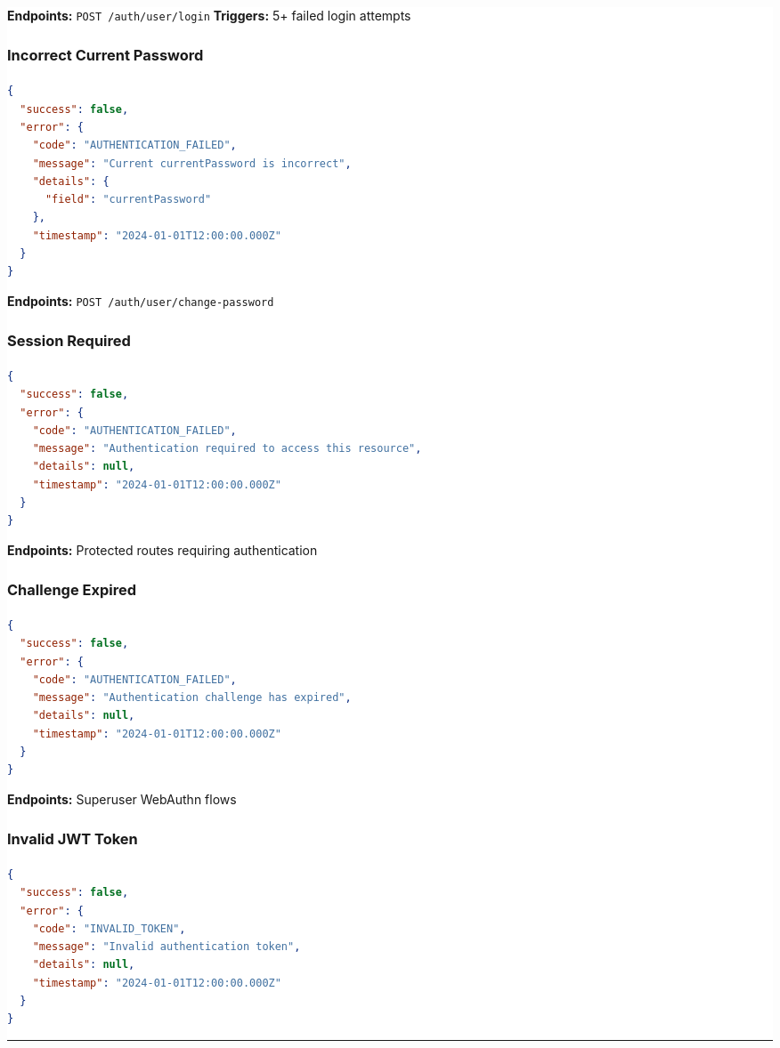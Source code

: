**Endpoints:** `POST /auth/user/login`
**Triggers:** 5+ failed login attempts

### Incorrect Current Password
```json
{
  "success": false,
  "error": {
    "code": "AUTHENTICATION_FAILED",
    "message": "Current currentPassword is incorrect",
    "details": {
      "field": "currentPassword"
    },
    "timestamp": "2024-01-01T12:00:00.000Z"
  }
}
```

**Endpoints:** `POST /auth/user/change-password`

### Session Required
```json
{
  "success": false,
  "error": {
    "code": "AUTHENTICATION_FAILED", 
    "message": "Authentication required to access this resource",
    "details": null,
    "timestamp": "2024-01-01T12:00:00.000Z"
  }
}
```

**Endpoints:** Protected routes requiring authentication

### Challenge Expired
```json
{
  "success": false,
  "error": {
    "code": "AUTHENTICATION_FAILED",
    "message": "Authentication challenge has expired", 
    "details": null,
    "timestamp": "2024-01-01T12:00:00.000Z"
  }
}
```

**Endpoints:** Superuser WebAuthn flows

### Invalid JWT Token
```json
{
  "success": false,
  "error": {
    "code": "INVALID_TOKEN",
    "message": "Invalid authentication token",
    "details": null,
    "timestamp": "2024-01-01T12:00:00.000Z"
  }
}
```

---